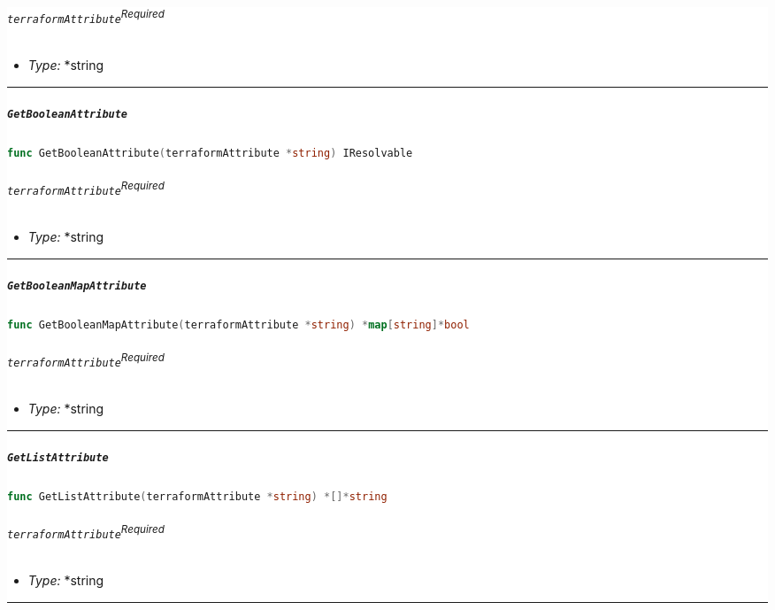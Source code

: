 ###### `terraformAttribute`<sup>Required</sup> <a name="terraformAttribute" id="rhizo-co-terraform-provider-oci.loadBalancerPathRouteSet.LoadBalancerPathRouteSet.getAnyMapAttribute.parameter.terraformAttribute"></a>

- *Type:* *string

---

##### `GetBooleanAttribute` <a name="GetBooleanAttribute" id="rhizo-co-terraform-provider-oci.loadBalancerPathRouteSet.LoadBalancerPathRouteSet.getBooleanAttribute"></a>

```go
func GetBooleanAttribute(terraformAttribute *string) IResolvable
```

###### `terraformAttribute`<sup>Required</sup> <a name="terraformAttribute" id="rhizo-co-terraform-provider-oci.loadBalancerPathRouteSet.LoadBalancerPathRouteSet.getBooleanAttribute.parameter.terraformAttribute"></a>

- *Type:* *string

---

##### `GetBooleanMapAttribute` <a name="GetBooleanMapAttribute" id="rhizo-co-terraform-provider-oci.loadBalancerPathRouteSet.LoadBalancerPathRouteSet.getBooleanMapAttribute"></a>

```go
func GetBooleanMapAttribute(terraformAttribute *string) *map[string]*bool
```

###### `terraformAttribute`<sup>Required</sup> <a name="terraformAttribute" id="rhizo-co-terraform-provider-oci.loadBalancerPathRouteSet.LoadBalancerPathRouteSet.getBooleanMapAttribute.parameter.terraformAttribute"></a>

- *Type:* *string

---

##### `GetListAttribute` <a name="GetListAttribute" id="rhizo-co-terraform-provider-oci.loadBalancerPathRouteSet.LoadBalancerPathRouteSet.getListAttribute"></a>

```go
func GetListAttribute(terraformAttribute *string) *[]*string
```

###### `terraformAttribute`<sup>Required</sup> <a name="terraformAttribute" id="rhizo-co-terraform-provider-oci.loadBalancerPathRouteSet.LoadBalancerPathRouteSet.getListAttribute.parameter.terraformAttribute"></a>

- *Type:* *string

---